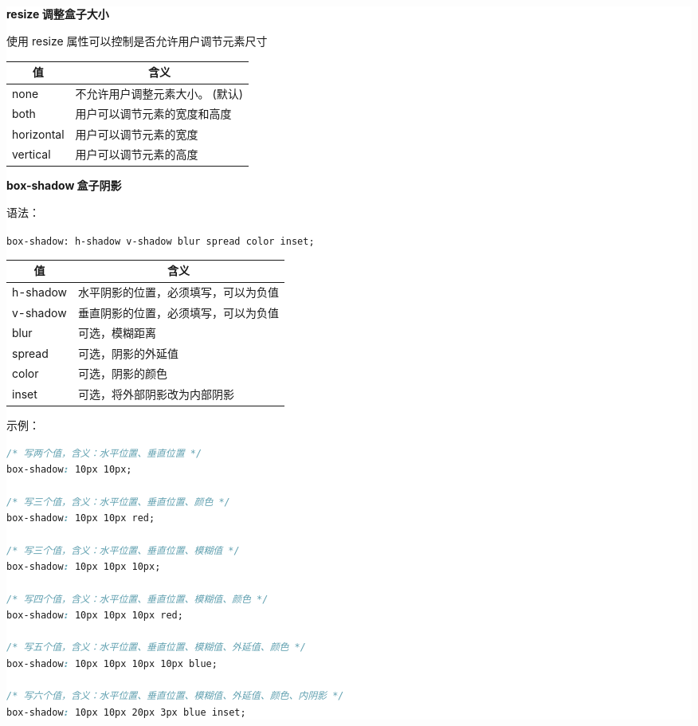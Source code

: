 

**resize 调整盒子大小**

使用 resize 属性可以控制是否允许用户调节元素尺寸

| 值         | 含义                            |
| ---------- | ------------------------------- |
| none       | 不允许用户调整元素大小。 (默认) |
| both       | 用户可以调节元素的宽度和高度    |
| horizontal | 用户可以调节元素的宽度          |
| vertical   | 用户可以调节元素的高度          |



**box-shadow 盒子阴影**

语法：

```
box-shadow: h-shadow v-shadow blur spread color inset;
```

| 值       | 含义                                 |
| -------- | ------------------------------------ |
| h-shadow | 水平阴影的位置，必须填写，可以为负值 |
| v-shadow | 垂直阴影的位置，必须填写，可以为负值 |
| blur     | 可选，模糊距离                       |
| spread   | 可选，阴影的外延值                   |
| color    | 可选，阴影的颜色                     |
| inset    | 可选，将外部阴影改为内部阴影         |

示例：

```css
/* 写两个值，含义：水平位置、垂直位置 */ 
box-shadow: 10px 10px;

/* 写三个值，含义：水平位置、垂直位置、颜色 */ 
box-shadow: 10px 10px red;

/* 写三个值，含义：水平位置、垂直位置、模糊值 */ 
box-shadow: 10px 10px 10px;

/* 写四个值，含义：水平位置、垂直位置、模糊值、颜色 */ 
box-shadow: 10px 10px 10px red;

/* 写五个值，含义：水平位置、垂直位置、模糊值、外延值、颜色 */ 
box-shadow: 10px 10px 10px 10px blue;

/* 写六个值，含义：水平位置、垂直位置、模糊值、外延值、颜色、内阴影 */ 
box-shadow: 10px 10px 20px 3px blue inset;
```

